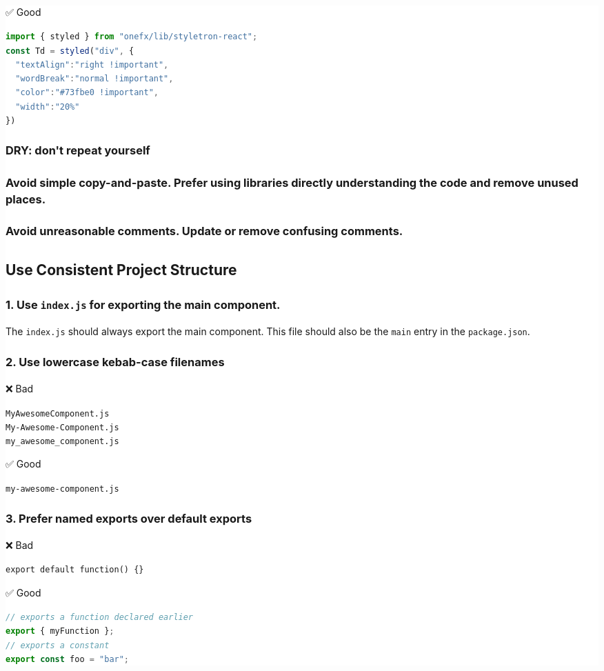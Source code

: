✅ Good

```jsx harmony
import { styled } from "onefx/lib/styletron-react";
const Td = styled("div", {
  "textAlign":"right !important",
  "wordBreak":"normal !important",
  "color":"#73fbe0 !important",
  "width":"20%"
})
```

### DRY: don't repeat yourself

### Avoid simple copy-and-paste. Prefer using libraries directly understanding the code and remove unused places.
### Avoid unreasonable comments. Update or remove confusing comments.

## Use Consistent Project Structure

### 1. Use `index.js` for exporting the main component.

The `index.js` should always export the main component. This file should also be the `main` entry in the `package.json`.

### 2. Use lowercase kebab-case filenames

❌ Bad

```txt
MyAwesomeComponent.js
My-Awesome-Component.js
my_awesome_component.js
```

✅ Good

```txt
my-awesome-component.js
```

### 3. Prefer named exports over default exports

❌ Bad

`export default function() {}`

✅ Good

```jsx
// exports a function declared earlier
export { myFunction };
// exports a constant
export const foo = "bar";
```
